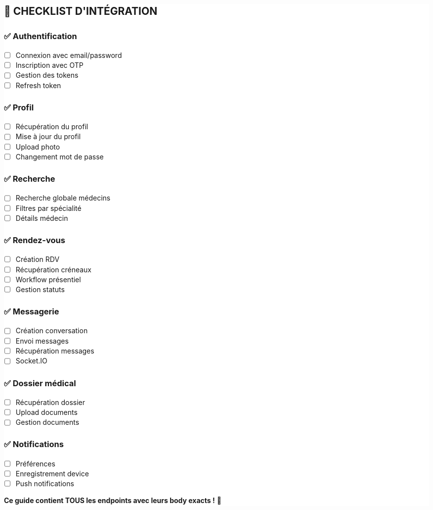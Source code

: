 
## 🎯 CHECKLIST D'INTÉGRATION

### ✅ Authentification
- [ ] Connexion avec email/password
- [ ] Inscription avec OTP
- [ ] Gestion des tokens
- [ ] Refresh token

### ✅ Profil
- [ ] Récupération du profil
- [ ] Mise à jour du profil
- [ ] Upload photo
- [ ] Changement mot de passe

### ✅ Recherche
- [ ] Recherche globale médecins
- [ ] Filtres par spécialité
- [ ] Détails médecin

### ✅ Rendez-vous
- [ ] Création RDV
- [ ] Récupération créneaux
- [ ] Workflow présentiel
- [ ] Gestion statuts

### ✅ Messagerie
- [ ] Création conversation
- [ ] Envoi messages
- [ ] Récupération messages
- [ ] Socket.IO

### ✅ Dossier médical
- [ ] Récupération dossier
- [ ] Upload documents
- [ ] Gestion documents

### ✅ Notifications
- [ ] Préférences
- [ ] Enregistrement device
- [ ] Push notifications

**Ce guide contient TOUS les endpoints avec leurs body exacts !** 🚀
